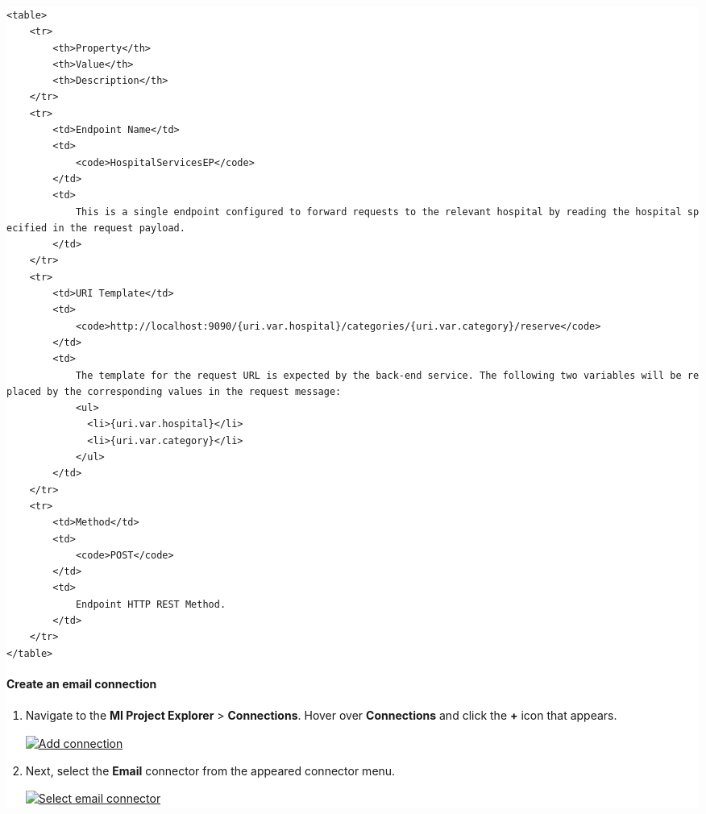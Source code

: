     <table>
        <tr>
            <th>Property</th>
            <th>Value</th>
            <th>Description</th>
        </tr>
        <tr>
            <td>Endpoint Name</td>
            <td>
                <code>HospitalServicesEP</code>
            </td>
            <td>
                This is a single endpoint configured to forward requests to the relevant hospital by reading the hospital specified in the request payload.
            </td>
        </tr>
        <tr>
            <td>URI Template</td>
            <td>
                <code>http://localhost:9090/{uri.var.hospital}/categories/{uri.var.category}/reserve</code>
            </td>
            <td>
                The template for the request URL is expected by the back-end service. The following two variables will be replaced by the corresponding values in the request message:
                <ul>
                  <li>{uri.var.hospital}</li>
                  <li>{uri.var.category}</li>
                </ul>
            </td>
        </tr>
        <tr>
            <td>Method</td>
            <td>
                <code>POST</code>
            </td>
            <td>
                Endpoint HTTP REST Method.
            </td>
        </tr>
    </table>

#### Create an email connection

1. Navigate to the **MI Project Explorer** > **Connections**. Hover over **Connections** and click the **+** icon that appears.

    <a href="{{base_path}}/assets/img/learn/tutorials/send-email-from-integration-service/add-connection.png"><img src="{{base_path}}/assets/img/learn/tutorials/send-email-from-integration-service/add-connection.png" alt="Add connection" width="30%"></a>

2. Next, select the **Email** connector from the appeared connector menu. 

    <a href="{{base_path}}/assets/img/learn/tutorials/send-email-from-integration-service/select-email-connector.png"><img src="{{base_path}}/assets/img/learn/tutorials/send-email-from-integration-service/select-email-connector.png" alt="Select email connector" width="80%"></a>
